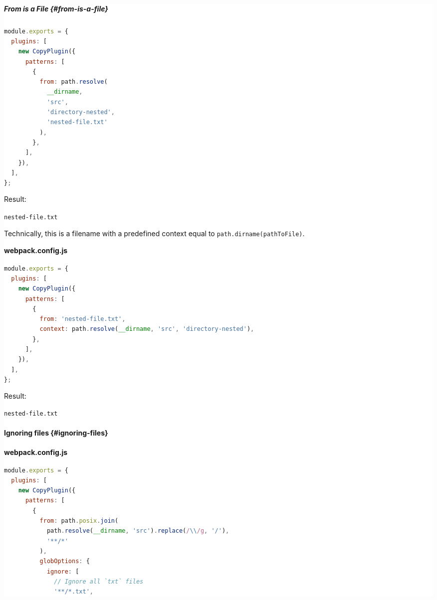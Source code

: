 ##### From is a File {#from-is-a-file}

```js
module.exports = {
  plugins: [
    new CopyPlugin({
      patterns: [
        {
          from: path.resolve(
            __dirname,
            'src',
            'directory-nested',
            'nested-file.txt'
          ),
        },
      ],
    }),
  ],
};
```

Result:

```txt
nested-file.txt
```

Technically, this is a filename with a predefined context equal to `path.dirname(pathToFile)`.

**webpack.config.js**

```js
module.exports = {
  plugins: [
    new CopyPlugin({
      patterns: [
        {
          from: 'nested-file.txt',
          context: path.resolve(__dirname, 'src', 'directory-nested'),
        },
      ],
    }),
  ],
};
```

Result:

```txt
nested-file.txt
```

#### Ignoring files {#ignoring-files}

**webpack.config.js**

```js
module.exports = {
  plugins: [
    new CopyPlugin({
      patterns: [
        {
          from: path.posix.join(
            path.resolve(__dirname, 'src').replace(/\\/g, '/'),
            '**/*'
          ),
          globOptions: {
            ignore: [
              // Ignore all `txt` files
              '**/*.txt',
```